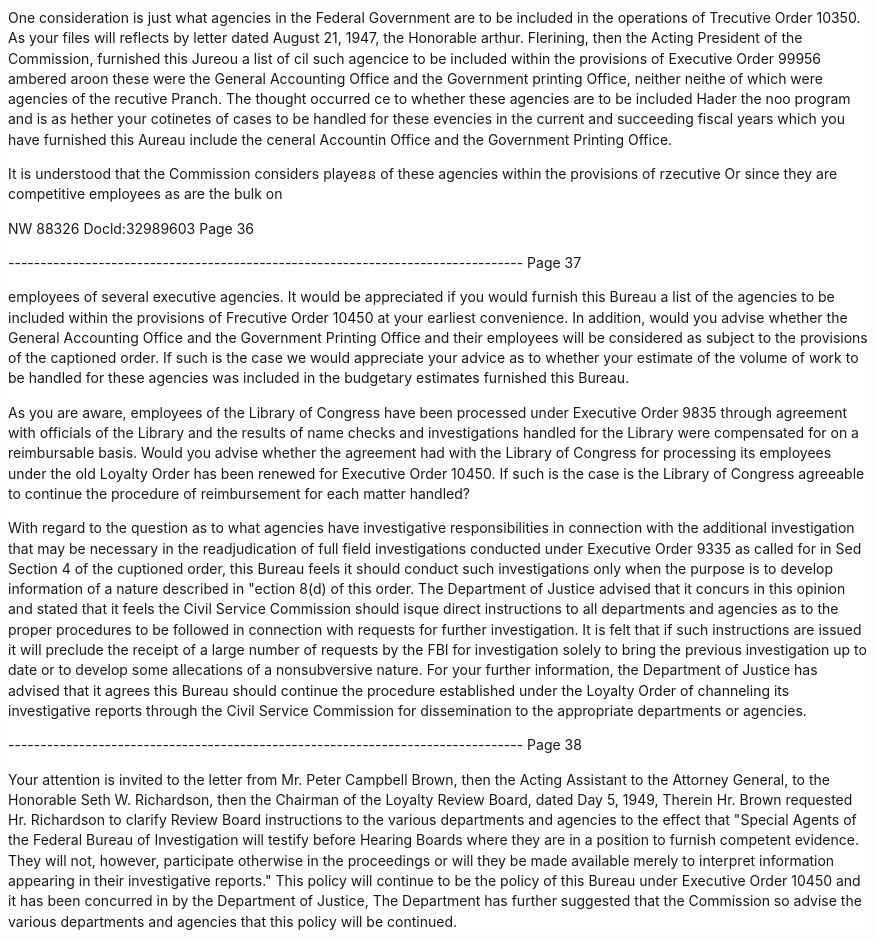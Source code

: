 One consideration is just what agencies in the Federal Government are to be included in the operations of Trecutive Order 10350. As your files will reflects by letter dated August 21, 1947, the Honorable arthur. Flerining, then the Acting President of the Commission, furnished this Jureou a list of cil such agencice to be included within the provisions of Executive Order 99956 ambered aroon these were the General Accounting Office and the Government printing Office, neither neithe of which were agencies of the recutive Pranch. The thought occurred ce to whether these agencies are to be included Hader the noo program and is as hether your cotinetes of cases to be handled for these evencies in the current and succeeding fiscal years which you have furnished this Aureau include the ceneral Accountin Office and the Government Printing Office.

It is understood that the Commission considers playeខន of these agencies within the provisions of rzecutive Or since they are competitive employees as are the bulk on

NW 88326 Docld:32989603 Page 36


-------------------------------------------------------------------------------- Page 37

employees of several executive agencies. It would be appreciated if you would furnish this Bureau a list of the agencies to be included within the provisions of Frecutive Order 10450 at your earliest convenience. In addition, would you advise whether the General Accounting Office and the Government Printing Office and their employees will be considered as subject to the provisions of the captioned order. If such is the case we would appreciate your advice as to whether your estimate of the volume of work to be handled for these agencies was included in the budgetary estimates furnished this Bureau.

As you are aware, employees of the Library of Congress have been processed under Executive Order 9835 through agreement with officials of the Library and the results of name checks and investigations handled for the Library were compensated for on a reimbursable basis. Would you advise whether the agreement had with the Library of Congress for processing its employees under the old Loyalty Order has been renewed for Executive Order 10450. If such is the case is the Library of Congress agreeable to continue the procedure of reimbursement for each matter handled?

With regard to the question as to what agencies have investigative responsibilities in connection with the additional investigation that may be necessary in the readjudication of full field investigations conducted under Executive Order 9335 as called for in Sed Section 4 of the cuptioned order, this Bureau feels it should conduct such investigations only when the purpose is to develop information of a nature described in "ection 8(d) of this order. The Department of Justice advised that it concurs in this opinion and stated that it feels the Civil Service Commission should isque direct instructions to all departments and agencies as to the proper procedures to be followed in connection with requests for further investigation. It is felt that if such instructions are issued it will preclude the receipt of a large number of requests by the FBI for investigation solely to bring the previous investigation up to date or to develop some allecations of a nonsubversive nature. For your further information, the Department of Justice has advised that it agrees this Bureau should continue the procedure established under the Loyalty Order of channeling its investigative reports through the Civil Service Commission for dissemination to the appropriate departments or agencies.


-------------------------------------------------------------------------------- Page 38

Your attention is invited to the letter from Mr. Peter Campbell Brown, then the Acting Assistant to the Attorney General, to the Honorable Seth W. Richardson, then the Chairman of the Loyalty Review Board, dated Day 5, 1949, Therein Hr. Brown requested Hr. Richardson to clarify Review Board instructions to the various departments and agencies to the effect that "Special Agents of the Federal Bureau of Investigation will testify before Hearing Boards where they are in a position to furnish competent evidence. They will not, however, participate otherwise in the proceedings or will they be made available merely to interpret information appearing in their investigative reports." This policy will continue to be the policy of this Bureau under Executive Order 10450 and it has been concurred in by the Department of Justice, The Department has further suggested that the Commission so advise the various departments and agencies that this policy will be continued.
